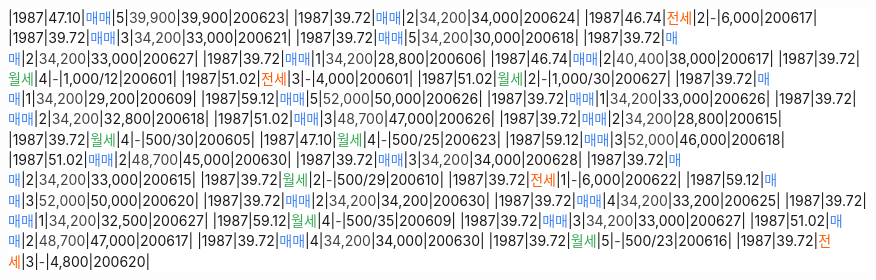 |1987|47.10|<span style="color:#4285f3">매매</span>|5|<span style="color:#444444">39,900</span>|39,900|200623|
|1987|39.72|<span style="color:#4285f3">매매</span>|2|<span style="color:#444444">34,200</span>|34,000|200624|
|1987|46.74|<span style="color:#ff5a00">전세</span>|2|<span style="color:#444444">-</span>|6,000|200617|
|1987|39.72|<span style="color:#4285f3">매매</span>|3|<span style="color:#444444">34,200</span>|33,000|200621|
|1987|39.72|<span style="color:#4285f3">매매</span>|5|<span style="color:#444444">34,200</span>|30,000|200618|
|1987|39.72|<span style="color:#4285f3">매매</span>|2|<span style="color:#444444">34,200</span>|33,000|200627|
|1987|39.72|<span style="color:#4285f3">매매</span>|1|<span style="color:#444444">34,200</span>|28,800|200606|
|1987|46.74|<span style="color:#4285f3">매매</span>|2|<span style="color:#444444">40,400</span>|38,000|200617|
|1987|39.72|<span style="color:#34a853">월세</span>|4|<span style="color:#444444">-</span>|1,000/12|200601|
|1987|51.02|<span style="color:#ff5a00">전세</span>|3|<span style="color:#444444">-</span>|4,000|200601|
|1987|51.02|<span style="color:#34a853">월세</span>|2|<span style="color:#444444">-</span>|1,000/30|200627|
|1987|39.72|<span style="color:#4285f3">매매</span>|1|<span style="color:#444444">34,200</span>|29,200|200609|
|1987|59.12|<span style="color:#4285f3">매매</span>|5|<span style="color:#444444">52,000</span>|50,000|200626|
|1987|39.72|<span style="color:#4285f3">매매</span>|1|<span style="color:#444444">34,200</span>|33,000|200626|
|1987|39.72|<span style="color:#4285f3">매매</span>|2|<span style="color:#444444">34,200</span>|32,800|200618|
|1987|51.02|<span style="color:#4285f3">매매</span>|3|<span style="color:#444444">48,700</span>|47,000|200626|
|1987|39.72|<span style="color:#4285f3">매매</span>|2|<span style="color:#444444">34,200</span>|28,800|200615|
|1987|39.72|<span style="color:#34a853">월세</span>|4|<span style="color:#444444">-</span>|500/30|200605|
|1987|47.10|<span style="color:#34a853">월세</span>|4|<span style="color:#444444">-</span>|500/25|200623|
|1987|59.12|<span style="color:#4285f3">매매</span>|3|<span style="color:#444444">52,000</span>|46,000|200618|
|1987|51.02|<span style="color:#4285f3">매매</span>|2|<span style="color:#444444">48,700</span>|45,000|200630|
|1987|39.72|<span style="color:#4285f3">매매</span>|3|<span style="color:#444444">34,200</span>|34,000|200628|
|1987|39.72|<span style="color:#4285f3">매매</span>|2|<span style="color:#444444">34,200</span>|33,000|200615|
|1987|39.72|<span style="color:#34a853">월세</span>|2|<span style="color:#444444">-</span>|500/29|200610|
|1987|39.72|<span style="color:#ff5a00">전세</span>|1|<span style="color:#444444">-</span>|6,000|200622|
|1987|59.12|<span style="color:#4285f3">매매</span>|3|<span style="color:#444444">52,000</span>|50,000|200620|
|1987|39.72|<span style="color:#4285f3">매매</span>|2|<span style="color:#444444">34,200</span>|34,200|200630|
|1987|39.72|<span style="color:#4285f3">매매</span>|4|<span style="color:#444444">34,200</span>|33,200|200625|
|1987|39.72|<span style="color:#4285f3">매매</span>|1|<span style="color:#444444">34,200</span>|32,500|200627|
|1987|59.12|<span style="color:#34a853">월세</span>|4|<span style="color:#444444">-</span>|500/35|200609|
|1987|39.72|<span style="color:#4285f3">매매</span>|3|<span style="color:#444444">34,200</span>|33,000|200627|
|1987|51.02|<span style="color:#4285f3">매매</span>|2|<span style="color:#444444">48,700</span>|47,000|200617|
|1987|39.72|<span style="color:#4285f3">매매</span>|4|<span style="color:#444444">34,200</span>|34,000|200630|
|1987|39.72|<span style="color:#34a853">월세</span>|5|<span style="color:#444444">-</span>|500/23|200616|
|1987|39.72|<span style="color:#ff5a00">전세</span>|3|<span style="color:#444444">-</span>|4,800|200620|
